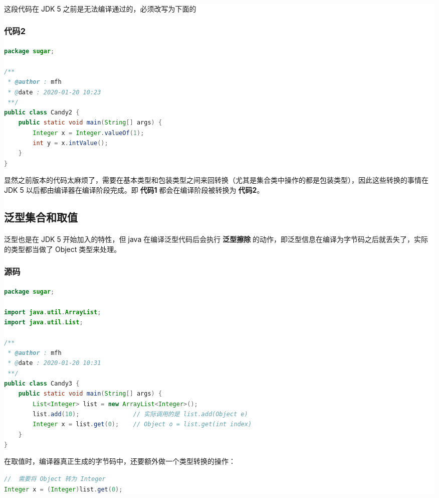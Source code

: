 这段代码在 JDK 5 之前是无法编译通过的，必须改写为下面的

### 代码2

```java
package sugar;

/**
 * @author : mfh
 * @date : 2020-01-20 10:23
 **/
public class Candy2 {
    public static void main(String[] args) {
        Integer x = Integer.valueOf(1);
        int y = x.intValue();
    }
}
```

显然之前版本的代码太麻烦了，需要在基本类型和包装类型之间来回转换（尤其是集合类中操作的都是包装类型），因此这些转换的事情在 JDK 5 以后都由编译器在编译阶段完成。即 **代码1** 都会在编译阶段被转换为 **代码2**。

## 泛型集合和取值

泛型也是在 JDK 5 开始加入的特性，但 java 在编译泛型代码后会执行 **泛型擦除** 的动作，即泛型信息在编译为字节码之后就丢失了，实际的类型都当做了 Object 类型来处理。

### 源码

```java
package sugar;

import java.util.ArrayList;
import java.util.List;

/**
 * @author : mfh
 * @date : 2020-01-20 10:31
 **/
public class Candy3 {
    public static void main(String[] args) {
        List<Integer> list = new ArrayList<Integer>();
        list.add(10);               // 实际调用的是 list.add(Object e)
        Integer x = list.get(0);    // Object o = list.get(int index)
    }
}
```

在取值时，编译器真正生成的字节码中，还要额外做一个类型转换的操作：

```java
//	需要将 Object 转为 Integer
Integer x = (Integer)list.get(0);
```
